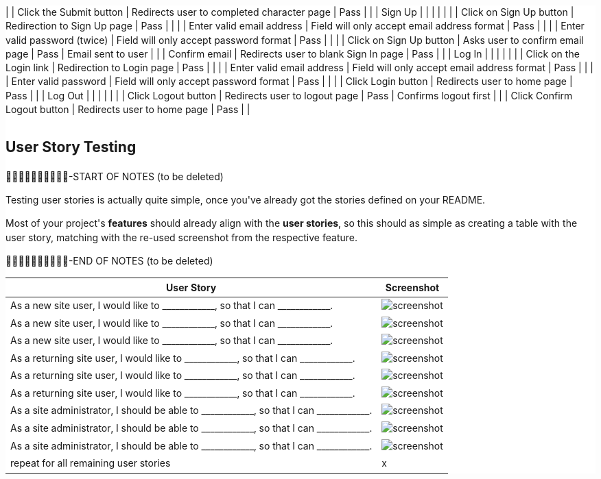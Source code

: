 | | Click the Submit button | Redirects user to completed character page | Pass | |
| Sign Up | | | | |
| | Click on Sign Up button | Redirection to Sign Up page | Pass | |
| | Enter valid email address | Field will only accept email address format | Pass | |
| | Enter valid password (twice) | Field will only accept password format | Pass | |
| | Click on Sign Up button | Asks user to confirm email page | Pass | Email sent to user |
| | Confirm email | Redirects user to blank Sign In page | Pass | |
| Log In | | | | |
| | Click on the Login link | Redirection to Login page | Pass | |
| | Enter valid email address | Field will only accept email address format | Pass | |
| | Enter valid password | Field will only accept password format | Pass | |
| | Click Login button | Redirects user to home page | Pass | |
| Log Out | | | | |
| | Click Logout button | Redirects user to logout page | Pass | Confirms logout first |
| | Click Confirm Logout button | Redirects user to home page | Pass | |

## User Story Testing

🛑🛑🛑🛑🛑🛑🛑🛑🛑🛑-START OF NOTES (to be deleted)

Testing user stories is actually quite simple, once you've already got the stories defined on your README.

Most of your project's **features** should already align with the **user stories**,
so this should as simple as creating a table with the user story, matching with the re-used screenshot
from the respective feature.

🛑🛑🛑🛑🛑🛑🛑🛑🛑🛑-END OF NOTES (to be deleted)

| User Story | Screenshot |
| --- | --- |
| As a new site user, I would like to ____________, so that I can ____________. | ![screenshot](documentation/features/feature01.png) |
| As a new site user, I would like to ____________, so that I can ____________. | ![screenshot](documentation/features/feature02.png) |
| As a new site user, I would like to ____________, so that I can ____________. | ![screenshot](documentation/features/feature03.png) |
| As a returning site user, I would like to ____________, so that I can ____________. | ![screenshot](documentation/features/feature04.png) |
| As a returning site user, I would like to ____________, so that I can ____________. | ![screenshot](documentation/features/feature05.png) |
| As a returning site user, I would like to ____________, so that I can ____________. | ![screenshot](documentation/features/feature06.png) |
| As a site administrator, I should be able to ____________, so that I can ____________. | ![screenshot](documentation/features/feature07.png) |
| As a site administrator, I should be able to ____________, so that I can ____________. | ![screenshot](documentation/features/feature08.png) |
| As a site administrator, I should be able to ____________, so that I can ____________. | ![screenshot](documentation/features/feature09.png) |
| repeat for all remaining user stories | x |
